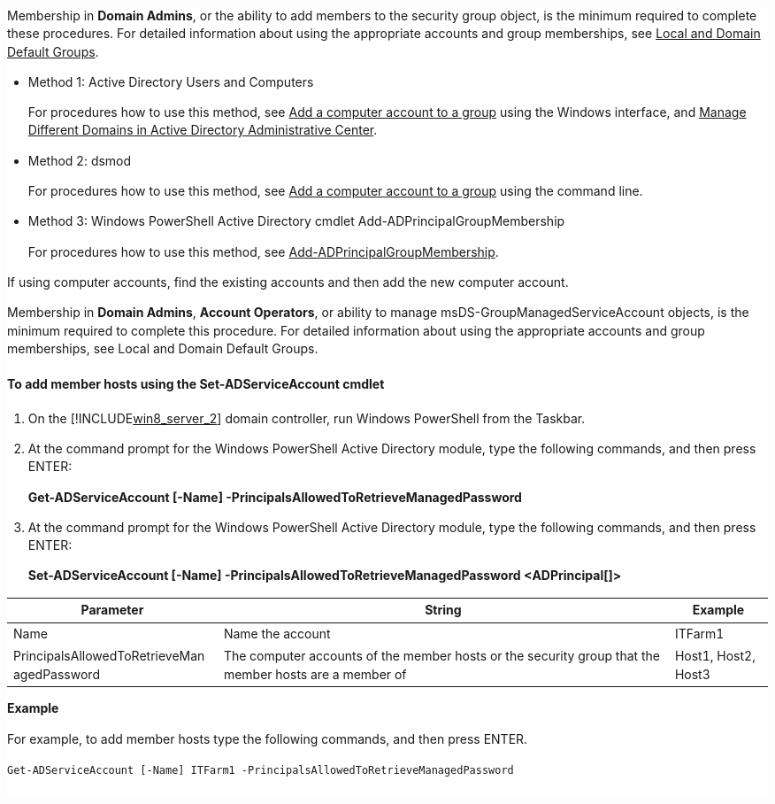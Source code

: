 Membership in **Domain Admins**, or the ability to add members to the security group object, is the minimum required to complete these procedures. For detailed information about using the appropriate accounts and group memberships, see [Local and Domain Default Groups](http://technet.microsoft.com/library/dd728026(WS.10).aspx).  
  
-   Method 1: Active Directory Users and Computers  
  
    For procedures how to use this method, see [Add a computer account to a group](http://technet.microsoft.com/library/cc733097.aspx) using the Windows interface, and [Manage Different Domains in Active Directory Administrative Center](http://technet.microsoft.com/library/dd560632(WS.10).aspx).  
  
-   Method 2: dsmod  
  
    For procedures how to use this method, see [Add a computer account to a group](http://technet.microsoft.com/library/cc733097.aspx) using the command line.  
  
-   Method 3: Windows PowerShell Active Directory cmdlet Add\-ADPrincipalGroupMembership  
  
    For procedures how to use this method, see [Add\-ADPrincipalGroupMembership](http://technet.microsoft.com/library/ee617203.aspx).  
  
If using computer accounts, find the existing accounts and then add the new computer account.  
  
Membership in **Domain Admins**, **Account Operators**, or ability to manage msDS\-GroupManagedServiceAccount objects, is the minimum required to complete this procedure. For detailed information about using the appropriate accounts and group memberships, see Local and Domain Default Groups.  
  
#### To add member hosts using the Set\-ADServiceAccount cmdlet  
  
1.  On the [!INCLUDE[win8_server_2](../Token/win8_server_2_md.md)] domain controller, run Windows PowerShell from the Taskbar.  
  
2.  At the command prompt for the Windows PowerShell Active Directory module, type the following commands, and then press ENTER:  
  
    **Get\-ADServiceAccount \[\-Name\] <string> \-PrincipalsAllowedToRetrieveManagedPassword**  
  
3.  At the command prompt for the Windows PowerShell Active Directory module, type the following commands, and then press ENTER:  
  
    **Set\-ADServiceAccount \[\-Name\] <string> \-PrincipalsAllowedToRetrieveManagedPassword <ADPrincipal\[\]>**  
  
|Parameter|String|Example|  
|-------------|----------|-----------|  
|Name|Name the account|ITFarm1|  
|PrincipalsAllowedToRetrieveManagedPassword|The computer accounts of the member hosts or the security group that the member hosts are a member of|Host1, Host2, Host3|  
  
**Example**  
  
For example, to add member hosts type the following commands, and then press ENTER.  
  
```  
Get-ADServiceAccount [-Name] ITFarm1 -PrincipalsAllowedToRetrieveManagedPassword  
  
```  
  